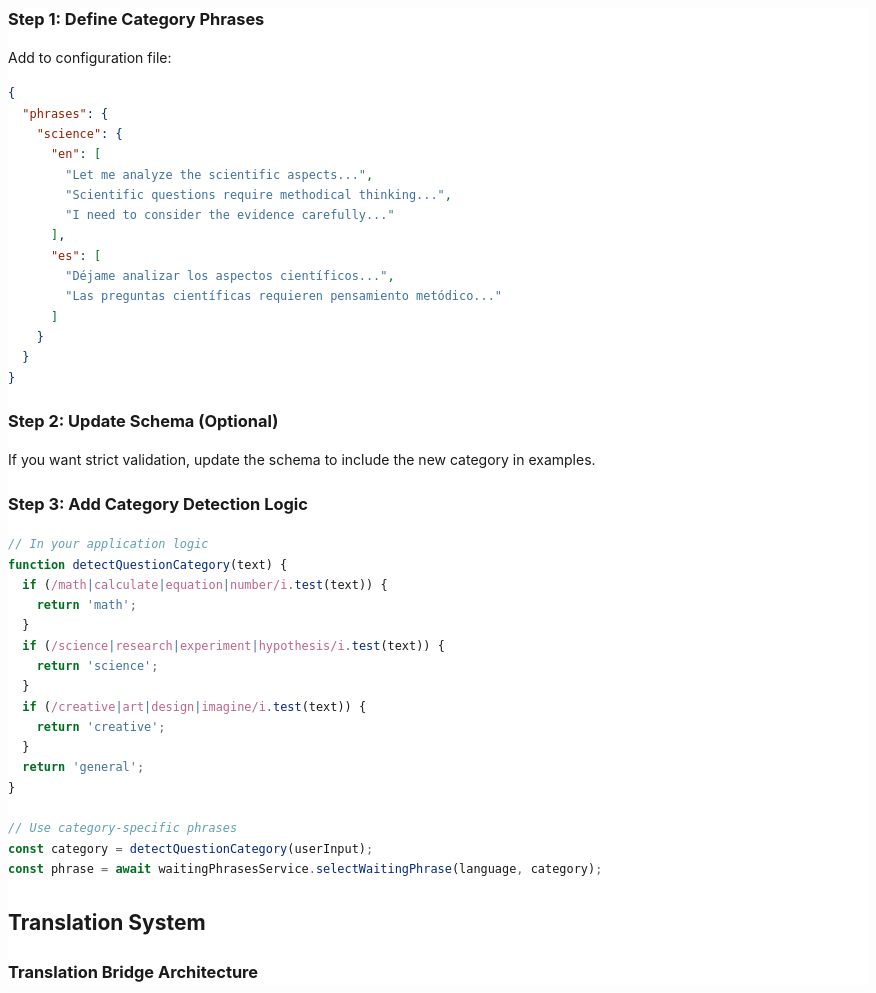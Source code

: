 ### Step 1: Define Category Phrases

Add to configuration file:

```json
{
  "phrases": {
    "science": {
      "en": [
        "Let me analyze the scientific aspects...",
        "Scientific questions require methodical thinking...",
        "I need to consider the evidence carefully..."
      ],
      "es": [
        "Déjame analizar los aspectos científicos...",
        "Las preguntas científicas requieren pensamiento metódico..."
      ]
    }
  }
}
```

### Step 2: Update Schema (Optional)

If you want strict validation, update the schema to include the new category in examples.

### Step 3: Add Category Detection Logic

```javascript
// In your application logic
function detectQuestionCategory(text) {
  if (/math|calculate|equation|number/i.test(text)) {
    return 'math';
  }
  if (/science|research|experiment|hypothesis/i.test(text)) {
    return 'science';
  }
  if (/creative|art|design|imagine/i.test(text)) {
    return 'creative';
  }
  return 'general';
}

// Use category-specific phrases
const category = detectQuestionCategory(userInput);
const phrase = await waitingPhrasesService.selectWaitingPhrase(language, category);
```

## Translation System

### Translation Bridge Architecture
